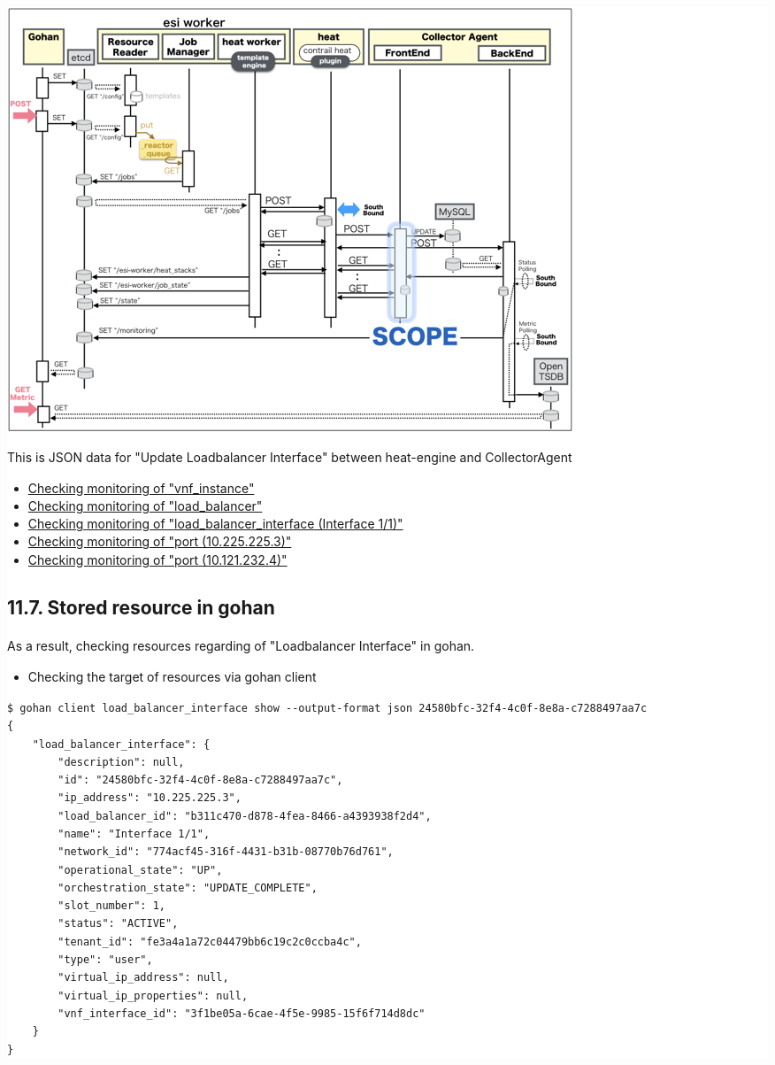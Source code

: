 ![scope](../images/ESI_Sequence_diagram.006.png)

This is JSON data for "Update Loadbalancer Interface" between heat-engine and CollectorAgent

* [Checking monitoring of "vnf_instance"](collector_agents/UpdateLoadbalancerInterface_01.md)
* [Checking monitoring of "load_balancer"](collector_agents/UpdateLoadbalancerInterface_02.md)
* [Checking monitoring of "load_balancer_interface (Interface 1/1)"](collector_agents/UpdateLoadbalancerInterface_03.md)
* [Checking monitoring of "port (10.225.225.3)"](collector_agents/UpdateLoadbalancerInterface_04.md)
* [Checking monitoring of "port (10.121.232.4)"](collector_agents/UpdateLoadbalancerInterface_05.md)


## 11.7. Stored resource in gohan
As a result, checking resources regarding of "Loadbalancer Interface" in gohan.

* Checking the target of resources via gohan client
```
$ gohan client load_balancer_interface show --output-format json 24580bfc-32f4-4c0f-8e8a-c7288497aa7c
{
    "load_balancer_interface": {
        "description": null,
        "id": "24580bfc-32f4-4c0f-8e8a-c7288497aa7c",
        "ip_address": "10.225.225.3",
        "load_balancer_id": "b311c470-d878-4fea-8466-a4393938f2d4",
        "name": "Interface 1/1",
        "network_id": "774acf45-316f-4431-b31b-08770b76d761",
        "operational_state": "UP",
        "orchestration_state": "UPDATE_COMPLETE",
        "slot_number": 1,
        "status": "ACTIVE",
        "tenant_id": "fe3a4a1a72c04479bb6c19c2c0ccba4c",
        "type": "user",
        "virtual_ip_address": null,
        "virtual_ip_properties": null,
        "vnf_interface_id": "3f1be05a-6cae-4f5e-9985-15f6f714d8dc"
    }
}
```